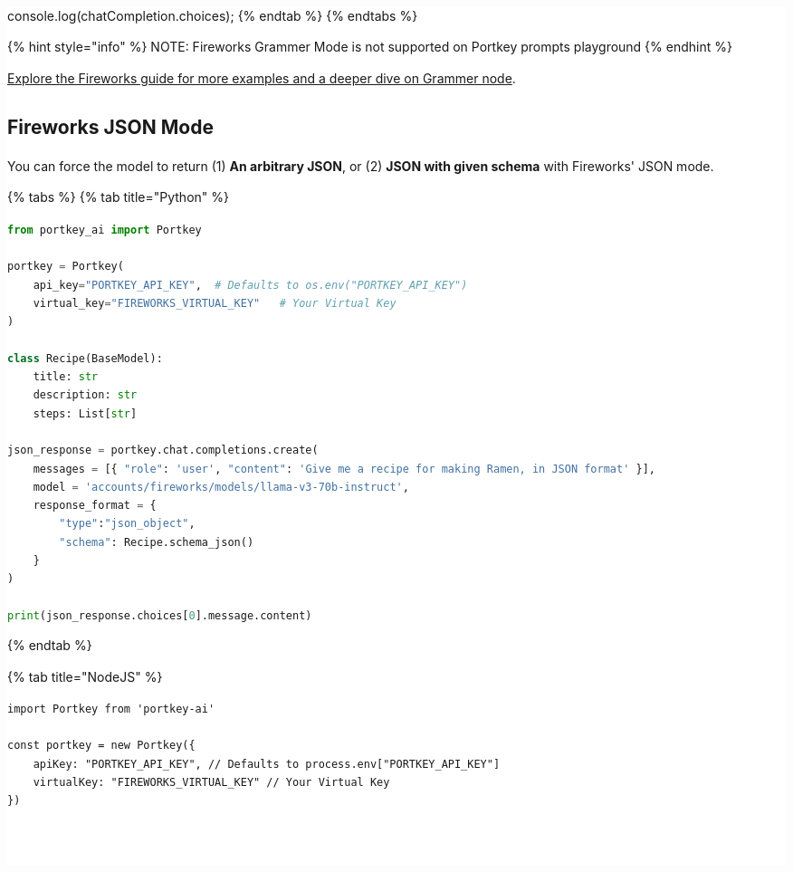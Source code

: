 console.log(chatCompletion.choices);
</code></pre>
{% endtab %}
{% endtabs %}

{% hint style="info" %}
NOTE: Fireworks Grammer Mode is not supported on Portkey prompts playground
{% endhint %}

[Explore the Fireworks guide for more examples and a deeper dive on Grammer node](https://readme.fireworks.ai/docs/structured-output-grammar-based).

## Fireworks JSON Mode

You can force the model to return (1) **An arbitrary JSON**, or (2) **JSON with given schema** with Fireworks' JSON mode.

{% tabs %}
{% tab title="Python" %}
```python
from portkey_ai import Portkey

portkey = Portkey(
    api_key="PORTKEY_API_KEY",  # Defaults to os.env("PORTKEY_API_KEY")
    virtual_key="FIREWORKS_VIRTUAL_KEY"   # Your Virtual Key
)

class Recipe(BaseModel):
    title: str
    description: str
    steps: List[str]
    
json_response = portkey.chat.completions.create(
    messages = [{ "role": 'user', "content": 'Give me a recipe for making Ramen, in JSON format' }],
    model = 'accounts/fireworks/models/llama-v3-70b-instruct',
    response_format = {
        "type":"json_object",
        "schema": Recipe.schema_json()
    }
)

print(json_response.choices[0].message.content)
```
{% endtab %}

{% tab title="NodeJS" %}
<pre class="language-typescript"><code class="lang-typescript">import Portkey from 'portkey-ai'
 
const portkey = new Portkey({
    apiKey: "PORTKEY_API_KEY", // Defaults to process.env["PORTKEY_API_KEY"]
    virtualKey: "FIREWORKS_VIRTUAL_KEY" // Your Virtual Key
})
